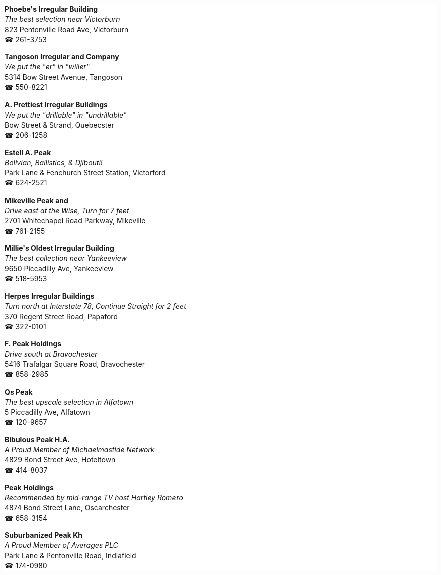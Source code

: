 **Phoebe's Irregular Building**  
_The best selection near Victorburn_  
823 Pentonville Road Ave, Victorburn  
☎ 261-3753

**Tangoson Irregular and Company**  
_We put the "er" in "wilier"_  
5314 Bow Street Avenue, Tangoson  
☎ 550-8221

**A. Prettiest Irregular Buildings**  
_We put the "drillable" in "undrillable"_  
Bow Street & Strand, Quebecster  
☎ 206-1258

**Estell A. Peak**  
_Bolivian, Ballistics, & Djibouti!_  
Park Lane & Fenchurch Street Station, Victorford  
☎ 624-2521

**Mikeville Peak and**  
_Drive east at the Wise, Turn for 7 feet_  
2701 Whitechapel Road Parkway, Mikeville  
☎ 761-2155

**Millie's Oldest Irregular Building**  
_The best collection near Yankeeview_  
9650 Piccadilly Ave, Yankeeview  
☎ 518-5953

**Herpes Irregular Buildings**  
_Turn north at Interstate 78, Continue Straight for 2 feet_  
370 Regent Street Road, Papaford  
☎ 322-0101

**F. Peak Holdings**  
_Drive south at Bravochester_  
5416 Trafalgar Square Road, Bravochester  
☎ 858-2985

**Qs Peak**  
_The best upscale selection in Alfatown_  
5 Piccadilly Ave, Alfatown  
☎ 120-9657

**Bibulous Peak H.A.**  
_A Proud Member of Michaelmastide Network_  
4829 Bond Street Ave, Hoteltown  
☎ 414-8037

**Peak Holdings**  
_Recommended by mid-range TV host Hartley Romero_  
4874 Bond Street Lane, Oscarchester  
☎ 658-3154

**Suburbanized Peak Kh**  
_A Proud Member of Averages PLC_  
Park Lane & Pentonville Road, Indiafield  
☎ 174-0980

